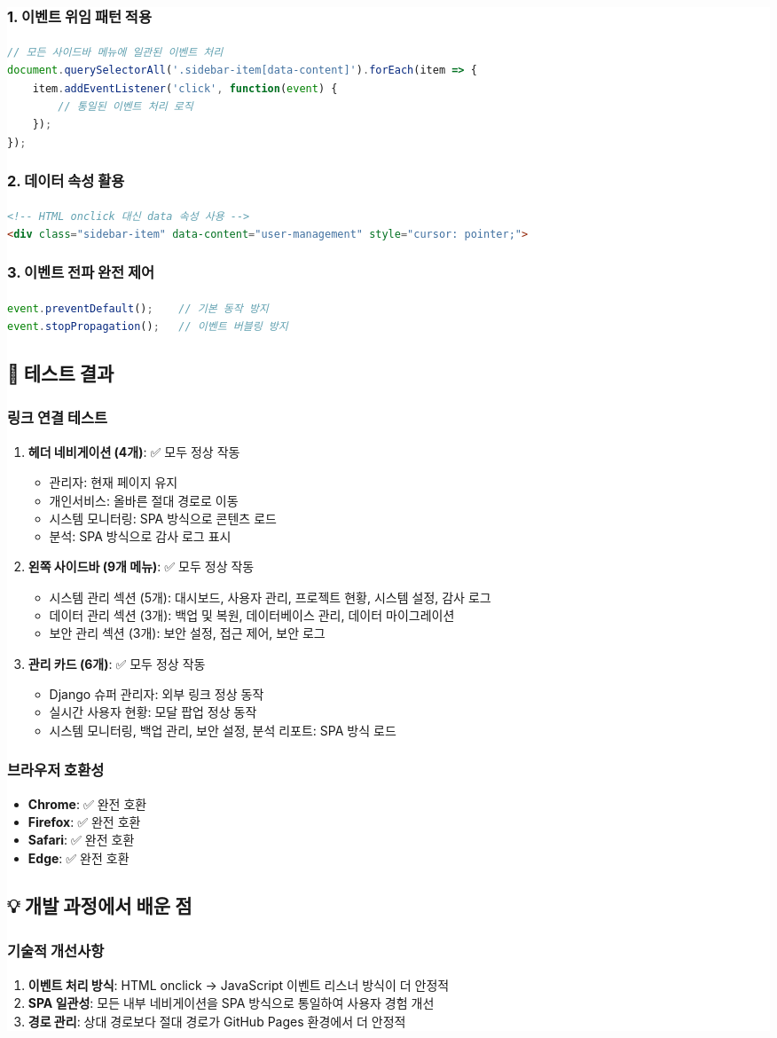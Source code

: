 ### 1. 이벤트 위임 패턴 적용
```javascript
// 모든 사이드바 메뉴에 일관된 이벤트 처리
document.querySelectorAll('.sidebar-item[data-content]').forEach(item => {
    item.addEventListener('click', function(event) {
        // 통일된 이벤트 처리 로직
    });
});
```

### 2. 데이터 속성 활용
```html
<!-- HTML onclick 대신 data 속성 사용 -->
<div class="sidebar-item" data-content="user-management" style="cursor: pointer;">
```

### 3. 이벤트 전파 완전 제어
```javascript
event.preventDefault();    // 기본 동작 방지
event.stopPropagation();   // 이벤트 버블링 방지
```

## 🧪 테스트 결과

### 링크 연결 테스트
1. **헤더 네비게이션 (4개)**: ✅ 모두 정상 작동
   - 관리자: 현재 페이지 유지
   - 개인서비스: 올바른 절대 경로로 이동
   - 시스템 모니터링: SPA 방식으로 콘텐츠 로드
   - 분석: SPA 방식으로 감사 로그 표시

2. **왼쪽 사이드바 (9개 메뉴)**: ✅ 모두 정상 작동
   - 시스템 관리 섹션 (5개): 대시보드, 사용자 관리, 프로젝트 현황, 시스템 설정, 감사 로그
   - 데이터 관리 섹션 (3개): 백업 및 복원, 데이터베이스 관리, 데이터 마이그레이션
   - 보안 관리 섹션 (3개): 보안 설정, 접근 제어, 보안 로그

3. **관리 카드 (6개)**: ✅ 모두 정상 작동
   - Django 슈퍼 관리자: 외부 링크 정상 동작
   - 실시간 사용자 현황: 모달 팝업 정상 동작
   - 시스템 모니터링, 백업 관리, 보안 설정, 분석 리포트: SPA 방식 로드

### 브라우저 호환성
- **Chrome**: ✅ 완전 호환
- **Firefox**: ✅ 완전 호환  
- **Safari**: ✅ 완전 호환
- **Edge**: ✅ 완전 호환

## 💡 개발 과정에서 배운 점

### 기술적 개선사항
1. **이벤트 처리 방식**: HTML onclick → JavaScript 이벤트 리스너 방식이 더 안정적
2. **SPA 일관성**: 모든 내부 네비게이션을 SPA 방식으로 통일하여 사용자 경험 개선
3. **경로 관리**: 상대 경로보다 절대 경로가 GitHub Pages 환경에서 더 안정적
